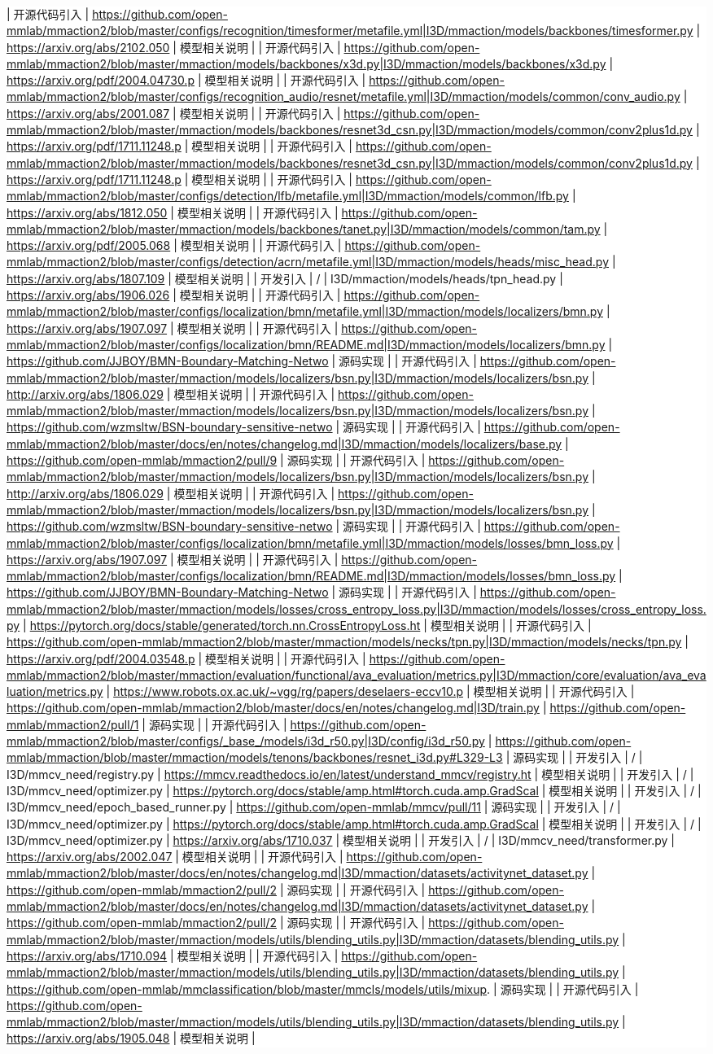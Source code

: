 | 开源代码引入 | https://github.com/open-mmlab/mmaction2/blob/master/configs/recognition/timesformer/metafile.yml|I3D/mmaction/models/backbones/timesformer.py	| https://arxiv.org/abs/2102.050 | 模型相关说明 |
| 开源代码引入 | https://github.com/open-mmlab/mmaction2/blob/master/mmaction/models/backbones/x3d.py|I3D/mmaction/models/backbones/x3d.py	| https://arxiv.org/pdf/2004.04730.p | 模型相关说明 |
| 开源代码引入 | https://github.com/open-mmlab/mmaction2/blob/master/configs/recognition_audio/resnet/metafile.yml|I3D/mmaction/models/common/conv_audio.py	| https://arxiv.org/abs/2001.087 | 模型相关说明 |
| 开源代码引入 | https://github.com/open-mmlab/mmaction2/blob/master/mmaction/models/backbones/resnet3d_csn.py|I3D/mmaction/models/common/conv2plus1d.py	| https://arxiv.org/pdf/1711.11248.p | 模型相关说明 |
| 开源代码引入 | https://github.com/open-mmlab/mmaction2/blob/master/mmaction/models/backbones/resnet3d_csn.py|I3D/mmaction/models/common/conv2plus1d.py	| https://arxiv.org/pdf/1711.11248.p | 模型相关说明 |
| 开源代码引入 | https://github.com/open-mmlab/mmaction2/blob/master/configs/detection/lfb/metafile.yml|I3D/mmaction/models/common/lfb.py	| https://arxiv.org/abs/1812.050 | 模型相关说明 |
| 开源代码引入 | https://github.com/open-mmlab/mmaction2/blob/master/mmaction/models/backbones/tanet.py|I3D/mmaction/models/common/tam.py	| https://arxiv.org/pdf/2005.068 | 模型相关说明 |
| 开源代码引入 | https://github.com/open-mmlab/mmaction2/blob/master/configs/detection/acrn/metafile.yml|I3D/mmaction/models/heads/misc_head.py	| https://arxiv.org/abs/1807.109 | 模型相关说明 |
| 开发引入 | / | I3D/mmaction/models/heads/tpn_head.py	| https://arxiv.org/abs/1906.026 | 模型相关说明 |
| 开源代码引入 | https://github.com/open-mmlab/mmaction2/blob/master/configs/localization/bmn/metafile.yml|I3D/mmaction/models/localizers/bmn.py	| https://arxiv.org/abs/1907.097 | 模型相关说明 |
| 开源代码引入 | https://github.com/open-mmlab/mmaction2/blob/master/configs/localization/bmn/README.md|I3D/mmaction/models/localizers/bmn.py	| https://github.com/JJBOY/BMN-Boundary-Matching-Netwo | 源码实现 |
| 开源代码引入 | https://github.com/open-mmlab/mmaction2/blob/master/mmaction/models/localizers/bsn.py|I3D/mmaction/models/localizers/bsn.py	| http://arxiv.org/abs/1806.029 | 模型相关说明 |
| 开源代码引入 | https://github.com/open-mmlab/mmaction2/blob/master/mmaction/models/localizers/bsn.py|I3D/mmaction/models/localizers/bsn.py	| https://github.com/wzmsltw/BSN-boundary-sensitive-netwo | 源码实现 |
| 开源代码引入 | https://github.com/open-mmlab/mmaction2/blob/master/docs/en/notes/changelog.md|I3D/mmaction/models/localizers/base.py	| https://github.com/open-mmlab/mmaction2/pull/9 | 源码实现 |
| 开源代码引入 | https://github.com/open-mmlab/mmaction2/blob/master/mmaction/models/localizers/bsn.py|I3D/mmaction/models/localizers/bsn.py	| http://arxiv.org/abs/1806.029 | 模型相关说明 |
| 开源代码引入 | https://github.com/open-mmlab/mmaction2/blob/master/mmaction/models/localizers/bsn.py|I3D/mmaction/models/localizers/bsn.py	| https://github.com/wzmsltw/BSN-boundary-sensitive-netwo | 源码实现 |
| 开源代码引入 | https://github.com/open-mmlab/mmaction2/blob/master/configs/localization/bmn/metafile.yml|I3D/mmaction/models/losses/bmn_loss.py	| https://arxiv.org/abs/1907.097 | 模型相关说明 |
| 开源代码引入 | https://github.com/open-mmlab/mmaction2/blob/master/configs/localization/bmn/README.md|I3D/mmaction/models/losses/bmn_loss.py	| https://github.com/JJBOY/BMN-Boundary-Matching-Netwo | 源码实现 |
| 开源代码引入 | https://github.com/open-mmlab/mmaction2/blob/master/mmaction/models/losses/cross_entropy_loss.py|I3D/mmaction/models/losses/cross_entropy_loss.py	| https://pytorch.org/docs/stable/generated/torch.nn.CrossEntropyLoss.ht | 模型相关说明 |
| 开源代码引入 | https://github.com/open-mmlab/mmaction2/blob/master/mmaction/models/necks/tpn.py|I3D/mmaction/models/necks/tpn.py	| https://arxiv.org/pdf/2004.03548.p | 模型相关说明 |
| 开源代码引入 | https://github.com/open-mmlab/mmaction2/blob/master/mmaction/evaluation/functional/ava_evaluation/metrics.py|I3D/mmaction/core/evaluation/ava_evaluation/metrics.py	| https://www.robots.ox.ac.uk/~vgg/rg/papers/deselaers-eccv10.p | 模型相关说明 |
| 开源代码引入 | https://github.com/open-mmlab/mmaction2/blob/master/docs/en/notes/changelog.md|I3D/train.py	| https://github.com/open-mmlab/mmaction2/pull/1 | 源码实现 |
| 开源代码引入 | https://github.com/open-mmlab/mmaction2/blob/master/configs/_base_/models/i3d_r50.py|I3D/config/i3d_r50.py	| https://github.com/open-mmlab/mmaction/blob/master/mmaction/models/tenons/backbones/resnet_i3d.py#L329-L3 | 源码实现 |
| 开发引入 | / | I3D/mmcv_need/registry.py	| https://mmcv.readthedocs.io/en/latest/understand_mmcv/registry.ht | 模型相关说明 |
| 开发引入 | / | I3D/mmcv_need/optimizer.py	| https://pytorch.org/docs/stable/amp.html#torch.cuda.amp.GradScal | 模型相关说明 |
| 开发引入 | / | I3D/mmcv_need/epoch_based_runner.py	| https://github.com/open-mmlab/mmcv/pull/11 | 源码实现 |
| 开发引入 | / | I3D/mmcv_need/optimizer.py	| https://pytorch.org/docs/stable/amp.html#torch.cuda.amp.GradScal | 模型相关说明 |
| 开发引入 | / | I3D/mmcv_need/optimizer.py	| https://arxiv.org/abs/1710.037 | 模型相关说明 |
| 开发引入 | / | I3D/mmcv_need/transformer.py	| https://arxiv.org/abs/2002.047 | 模型相关说明 |
| 开源代码引入 | https://github.com/open-mmlab/mmaction2/blob/master/docs/en/notes/changelog.md|I3D/mmaction/datasets/activitynet_dataset.py	| https://github.com/open-mmlab/mmaction2/pull/2 | 源码实现 |
| 开源代码引入 | https://github.com/open-mmlab/mmaction2/blob/master/docs/en/notes/changelog.md|I3D/mmaction/datasets/activitynet_dataset.py	| https://github.com/open-mmlab/mmaction2/pull/2 | 源码实现 |
| 开源代码引入 | https://github.com/open-mmlab/mmaction2/blob/master/mmaction/models/utils/blending_utils.py|I3D/mmaction/datasets/blending_utils.py	| https://arxiv.org/abs/1710.094 | 模型相关说明 |
| 开源代码引入 | https://github.com/open-mmlab/mmaction2/blob/master/mmaction/models/utils/blending_utils.py|I3D/mmaction/datasets/blending_utils.py	| https://github.com/open-mmlab/mmclassification/blob/master/mmcls/models/utils/mixup. | 源码实现 |
| 开源代码引入 | https://github.com/open-mmlab/mmaction2/blob/master/mmaction/models/utils/blending_utils.py|I3D/mmaction/datasets/blending_utils.py	| https://arxiv.org/abs/1905.048 | 模型相关说明 |